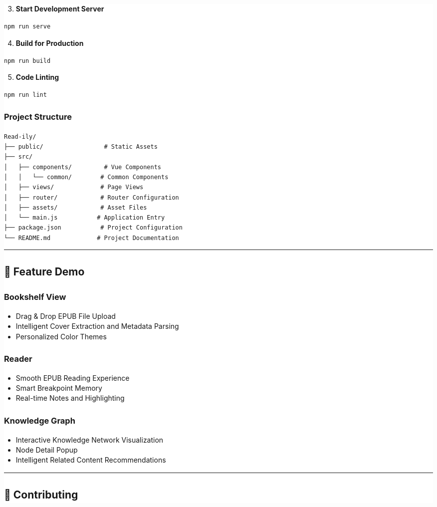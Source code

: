 3. **Start Development Server**
```bash
npm run serve
```

4. **Build for Production**
```bash
npm run build
```

5. **Code Linting**
```bash
npm run lint
```

### Project Structure
```
Read-ily/
├── public/                 # Static Assets
├── src/
│   ├── components/         # Vue Components
│   │   └── common/        # Common Components
│   ├── views/             # Page Views
│   ├── router/            # Router Configuration
│   ├── assets/            # Asset Files
│   └── main.js           # Application Entry
├── package.json           # Project Configuration
└── README.md             # Project Documentation
```

---

## 🎨 Feature Demo

### Bookshelf View
- Drag & Drop EPUB File Upload
- Intelligent Cover Extraction and Metadata Parsing
- Personalized Color Themes

### Reader
- Smooth EPUB Reading Experience
- Smart Breakpoint Memory
- Real-time Notes and Highlighting

### Knowledge Graph
- Interactive Knowledge Network Visualization
- Node Detail Popup
- Intelligent Related Content Recommendations

---

## 🤝 Contributing
